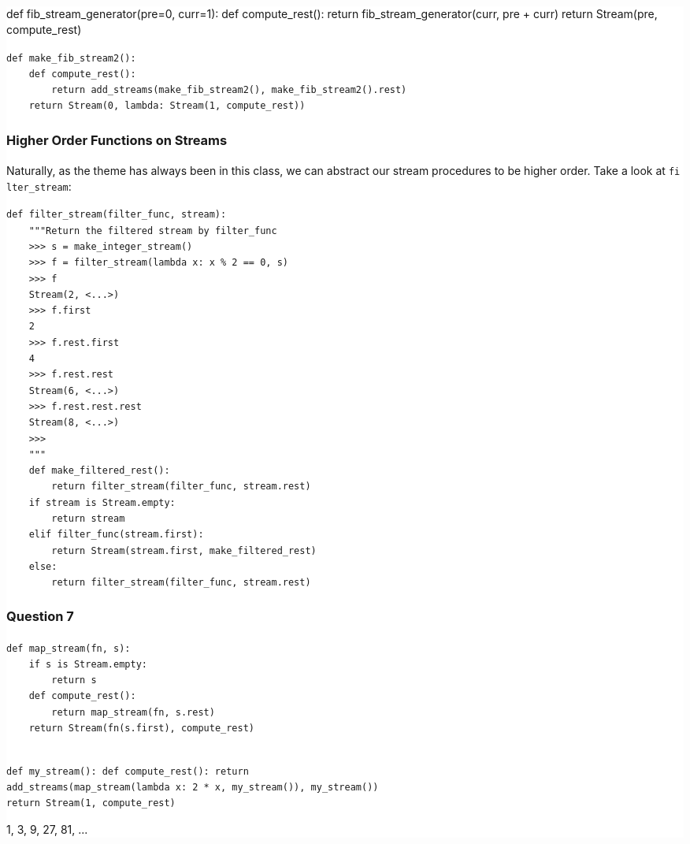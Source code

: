 def fib_stream_generator(pre=0, curr=1):
    def compute_rest():
        return fib_stream_generator(curr, pre + curr)
    return Stream(pre, compute_rest)</code></pre>

<pre><code>def make_fib_stream2():
    def compute_rest():
        return add_streams(make_fib_stream2(), make_fib_stream2().rest)
    return Stream(0, lambda: Stream(1, compute_rest))</code></pre>

<h3>Higher Order Functions on Streams</h3>
Naturally, as the theme has always been in this class, we can abstract our stream procedures to be higher order. Take a look at <code>filter_stream</code>:

<pre><code>def filter_stream(filter_func, stream):
    """Return the filtered stream by filter_func
    >>> s = make_integer_stream()
    >>> f = filter_stream(lambda x: x % 2 == 0, s)
    >>> f
    Stream(2, <...>)
    >>> f.first
    2
    >>> f.rest.first
    4
    >>> f.rest.rest
    Stream(6, <...>)
    >>> f.rest.rest.rest
    Stream(8, <...>)
    >>>
    """ 
    def make_filtered_rest():
        return filter_stream(filter_func, stream.rest)
    if stream is Stream.empty:
        return stream
    elif filter_func(stream.first):
        return Stream(stream.first, make_filtered_rest)
    else:
        return filter_stream(filter_func, stream.rest)
</code></pre>

<h3>Question 7</h3>
<pre><code>def map_stream(fn, s):
    if s is Stream.empty:
        return s
    def compute_rest():
        return map_stream(fn, s.rest)
    return Stream(fn(s.first), compute_rest)

def my_stream():
    def compute_rest():
        return add_streams(map_stream(lambda x: 2 * x, my_stream()), my_stream())
    return Stream(1, compute_rest)
</code></pre>
1, 3, 9, 27, 81, ...
